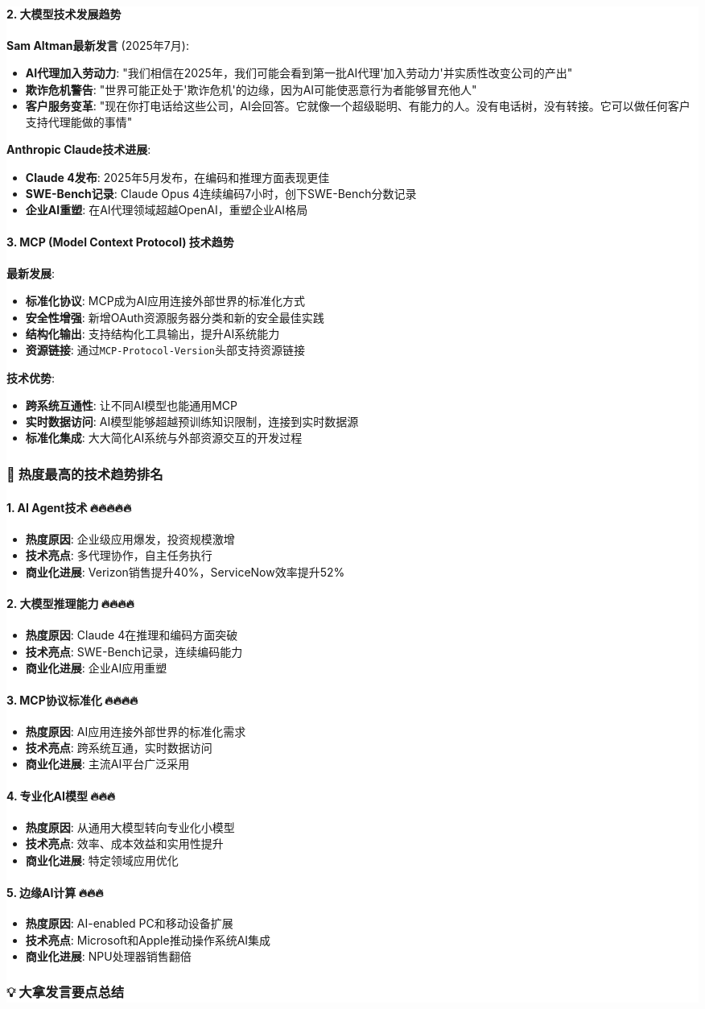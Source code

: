 #### 2. **大模型技术发展趋势**
**Sam Altman最新发言** (2025年7月):
- **AI代理加入劳动力**: "我们相信在2025年，我们可能会看到第一批AI代理'加入劳动力'并实质性改变公司的产出"
- **欺诈危机警告**: "世界可能正处于'欺诈危机'的边缘，因为AI可能使恶意行为者能够冒充他人"
- **客户服务变革**: "现在你打电话给这些公司，AI会回答。它就像一个超级聪明、有能力的人。没有电话树，没有转接。它可以做任何客户支持代理能做的事情"

**Anthropic Claude技术进展**:
- **Claude 4发布**: 2025年5月发布，在编码和推理方面表现更佳
- **SWE-Bench记录**: Claude Opus 4连续编码7小时，创下SWE-Bench分数记录
- **企业AI重塑**: 在AI代理领域超越OpenAI，重塑企业AI格局

#### 3. **MCP (Model Context Protocol) 技术趋势**
**最新发展**:
- **标准化协议**: MCP成为AI应用连接外部世界的标准化方式
- **安全性增强**: 新增OAuth资源服务器分类和新的安全最佳实践
- **结构化输出**: 支持结构化工具输出，提升AI系统能力
- **资源链接**: 通过`MCP-Protocol-Version`头部支持资源链接

**技术优势**:
- **跨系统互通性**: 让不同AI模型也能通用MCP
- **实时数据访问**: AI模型能够超越预训练知识限制，连接到实时数据源
- **标准化集成**: 大大简化AI系统与外部资源交互的开发过程

### 🎯 **热度最高的技术趋势排名**

#### 1. **AI Agent技术** 🔥🔥🔥🔥🔥
- **热度原因**: 企业级应用爆发，投资规模激增
- **技术亮点**: 多代理协作，自主任务执行
- **商业化进展**: Verizon销售提升40%，ServiceNow效率提升52%

#### 2. **大模型推理能力** 🔥🔥🔥🔥
- **热度原因**: Claude 4在推理和编码方面突破
- **技术亮点**: SWE-Bench记录，连续编码能力
- **商业化进展**: 企业AI应用重塑

#### 3. **MCP协议标准化** 🔥🔥🔥🔥
- **热度原因**: AI应用连接外部世界的标准化需求
- **技术亮点**: 跨系统互通，实时数据访问
- **商业化进展**: 主流AI平台广泛采用

#### 4. **专业化AI模型** 🔥🔥🔥
- **热度原因**: 从通用大模型转向专业化小模型
- **技术亮点**: 效率、成本效益和实用性提升
- **商业化进展**: 特定领域应用优化

#### 5. **边缘AI计算** 🔥🔥🔥
- **热度原因**: AI-enabled PC和移动设备扩展
- **技术亮点**: Microsoft和Apple推动操作系统AI集成
- **商业化进展**: NPU处理器销售翻倍

### 💡 **大拿发言要点总结**
